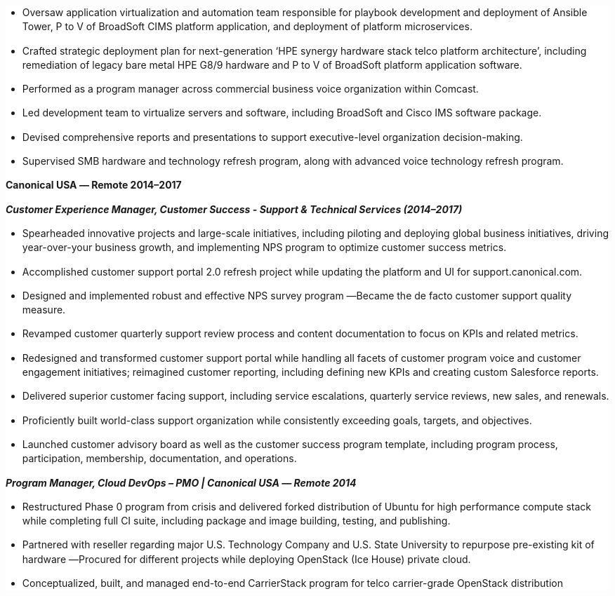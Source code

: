 - Oversaw application virtualization and automation team responsible for playbook development and deployment of Ansible Tower, P to V of BroadSoft CIMS platform application, and deployment of platform microservices.

- Crafted strategic deployment plan for next-generation ‘HPE synergy hardware stack telco platform architecture’, including remediation of legacy bare metal HPE G8/9 hardware and P to V of BroadSoft platform application software.

- Performed as a program manager across commercial business voice organization within Comcast.

- Led development team to virtualize servers and software, including BroadSoft and Cisco IMS software package.

- Devised comprehensive reports and presentations to support executive-level organization decision-making.

- Supervised SMB hardware and technology refresh program, along with advanced voice technology refresh program.

**Canonical USA ― Remote								                       	                     2014–2017**

**_Customer Experience Manager, Customer Success - Support & Technical Services (2014–2017)_**

- Spearheaded innovative projects and large-scale initiatives, including piloting and deploying global business initiatives, driving year-over-your business growth, and implementing NPS program to optimize customer success metrics.

- Accomplished customer support portal 2.0 refresh project while updating the platform and UI for support.canonical.com.

- Designed and implemented robust and effective NPS survey program ―Became the de facto customer support quality measure.

- Revamped customer quarterly support review process and content documentation to focus on KPIs and related metrics.

- Redesigned and transformed customer support portal while handling all facets of customer program voice and customer engagement initiatives; reimagined customer reporting, including defining new KPIs and creating custom Salesforce reports.

- Delivered superior customer facing support, including service escalations, quarterly service reviews, new sales, and renewals.

- Proficiently built world-class support organization while consistently exceeding goals, targets, and objectives.

- Launched customer advisory board as well as the customer success program template, including program process, participation, membership, documentation, and operations.

**_Program Manager, Cloud DevOps – PMO | Canonical USA ― Remote					                    	  2014_**

- Restructured Phase 0 program from crisis and delivered forked distribution of Ubuntu for high performance compute stack while completing full CI suite, including package and image building, testing, and publishing.

- Partnered with reseller regarding major U.S. Technology Company and U.S. State University to repurpose pre-existing kit of hardware ―Procured for different projects while deploying OpenStack (Ice House) private cloud.

- Conceptualized, built, and managed end-to-end CarrierStack program for telco carrier-grade OpenStack distribution
